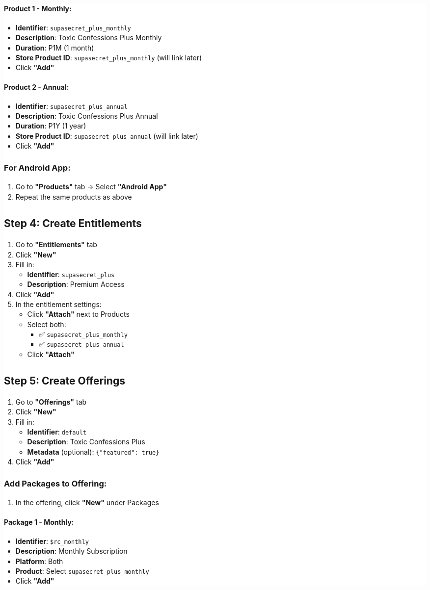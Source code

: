 #### Product 1 - Monthly:
- **Identifier**: `supasecret_plus_monthly`
- **Description**: Toxic Confessions Plus Monthly
- **Duration**: P1M (1 month)
- **Store Product ID**: `supasecret_plus_monthly` (will link later)
- Click **"Add"**

#### Product 2 - Annual:
- **Identifier**: `supasecret_plus_annual`
- **Description**: Toxic Confessions Plus Annual
- **Duration**: P1Y (1 year)
- **Store Product ID**: `supasecret_plus_annual` (will link later)
- Click **"Add"**

### For Android App:
1. Go to **"Products"** tab → Select **"Android App"**
2. Repeat the same products as above

## Step 4: Create Entitlements

1. Go to **"Entitlements"** tab
2. Click **"New"**
3. Fill in:
   - **Identifier**: `supasecret_plus`
   - **Description**: Premium Access
4. Click **"Add"**
5. In the entitlement settings:
   - Click **"Attach"** next to Products
   - Select both:
     - ✅ `supasecret_plus_monthly`
     - ✅ `supasecret_plus_annual`
   - Click **"Attach"**

## Step 5: Create Offerings

1. Go to **"Offerings"** tab
2. Click **"New"**
3. Fill in:
   - **Identifier**: `default`
   - **Description**: Toxic Confessions Plus
   - **Metadata** (optional): `{"featured": true}`
4. Click **"Add"**

### Add Packages to Offering:
1. In the offering, click **"New"** under Packages

#### Package 1 - Monthly:
- **Identifier**: `$rc_monthly`
- **Description**: Monthly Subscription
- **Platform**: Both
- **Product**: Select `supasecret_plus_monthly`
- Click **"Add"**

